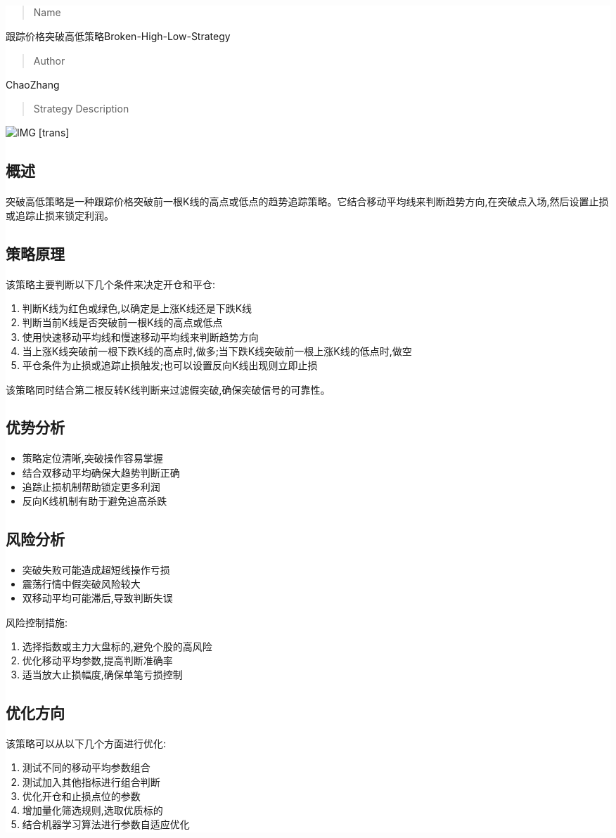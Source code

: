 
> Name

跟踪价格突破高低策略Broken-High-Low-Strategy

> Author

ChaoZhang

> Strategy Description

![IMG](https://www.fmz.com/upload/asset/17c7f2d18f71efeddd5.png)
[trans]

## 概述

突破高低策略是一种跟踪价格突破前一根K线的高点或低点的趋势追踪策略。它结合移动平均线来判断趋势方向,在突破点入场,然后设置止损或追踪止损来锁定利润。

## 策略原理

该策略主要判断以下几个条件来决定开仓和平仓:

1. 判断K线为红色或绿色,以确定是上涨K线还是下跌K线
2. 判断当前K线是否突破前一根K线的高点或低点
3. 使用快速移动平均线和慢速移动平均线来判断趋势方向
4. 当上涨K线突破前一根下跌K线的高点时,做多;当下跌K线突破前一根上涨K线的低点时,做空
5. 平仓条件为止损或追踪止损触发;也可以设置反向K线出现则立即止损

该策略同时结合第二根反转K线判断来过滤假突破,确保突破信号的可靠性。

## 优势分析

- 策略定位清晰,突破操作容易掌握
- 结合双移动平均确保大趋势判断正确
- 追踪止损机制帮助锁定更多利润
- 反向K线机制有助于避免追高杀跌

## 风险分析

- 突破失败可能造成超短线操作亏损
- 震荡行情中假突破风险较大
- 双移动平均可能滞后,导致判断失误

风险控制措施:

1. 选择指数或主力大盘标的,避免个股的高风险
2. 优化移动平均参数,提高判断准确率
3. 适当放大止损幅度,确保单笔亏损控制

## 优化方向

该策略可以从以下几个方面进行优化:

1. 测试不同的移动平均参数组合
2. 测试加入其他指标进行组合判断
3. 优化开仓和止损点位的参数
4. 增加量化筛选规则,选取优质标的
5. 结合机器学习算法进行参数自适应优化

